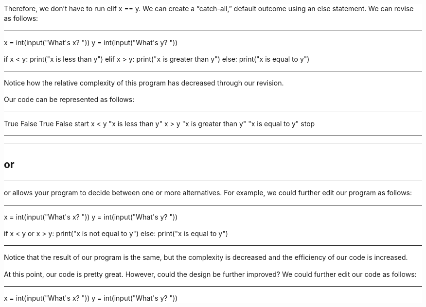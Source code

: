 Therefore, we don’t have to run elif x == y. We can create a “catch-all,” default outcome using an else statement. 
We can revise as follows:
_______________________________________________________
x = int(input("What's x? "))
y = int(input("What's y? "))

if x < y:
    print("x is less than y")
elif x > y:
    print("x is greater than y")
else:
    print("x is equal to y")
_______________________________________________________
Notice how the relative complexity of this program has decreased through our revision.

Our code can be represented as follows:
_______________________________________________________
True
False
True
False
start
x < y
"x is less than y"
x > y
"x is greater than y"
"x is equal to y"
stop
_______________________________________________________
-----------------------------------------------------------------------------------------------------------------------------


## or ## 
-----------------------------------------------------------------------------------------------------------------------------
or allows your program to decide between one or more alternatives. 
For example, we could further edit our program as follows:
_______________________________________________________
x = int(input("What's x? "))
y = int(input("What's y? "))

if x < y or x > y:
    print("x is not equal to y")
else:
    print("x is equal to y")
_______________________________________________________
Notice that the result of our program is the same, but the complexity is decreased and the efficiency of our code is increased.

At this point, our code is pretty great. However, could the design be further improved? 
We could further edit our code as follows:
_______________________________________________________
x = int(input("What's x? "))
y = int(input("What's y? "))
